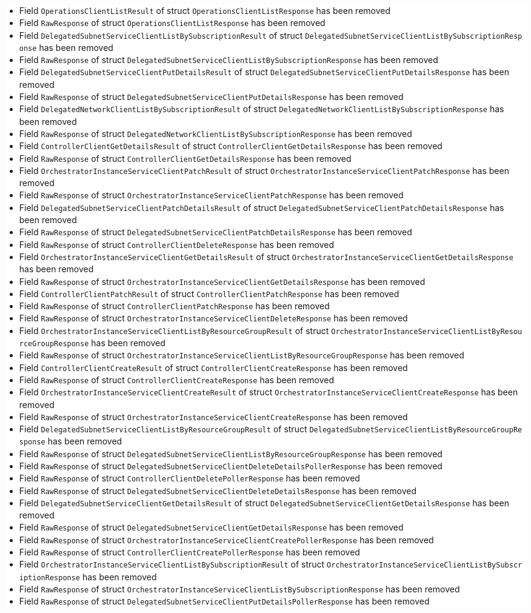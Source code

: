 - Field `OperationsClientListResult` of struct `OperationsClientListResponse` has been removed
- Field `RawResponse` of struct `OperationsClientListResponse` has been removed
- Field `DelegatedSubnetServiceClientListBySubscriptionResult` of struct `DelegatedSubnetServiceClientListBySubscriptionResponse` has been removed
- Field `RawResponse` of struct `DelegatedSubnetServiceClientListBySubscriptionResponse` has been removed
- Field `DelegatedSubnetServiceClientPutDetailsResult` of struct `DelegatedSubnetServiceClientPutDetailsResponse` has been removed
- Field `RawResponse` of struct `DelegatedSubnetServiceClientPutDetailsResponse` has been removed
- Field `DelegatedNetworkClientListBySubscriptionResult` of struct `DelegatedNetworkClientListBySubscriptionResponse` has been removed
- Field `RawResponse` of struct `DelegatedNetworkClientListBySubscriptionResponse` has been removed
- Field `ControllerClientGetDetailsResult` of struct `ControllerClientGetDetailsResponse` has been removed
- Field `RawResponse` of struct `ControllerClientGetDetailsResponse` has been removed
- Field `OrchestratorInstanceServiceClientPatchResult` of struct `OrchestratorInstanceServiceClientPatchResponse` has been removed
- Field `RawResponse` of struct `OrchestratorInstanceServiceClientPatchResponse` has been removed
- Field `DelegatedSubnetServiceClientPatchDetailsResult` of struct `DelegatedSubnetServiceClientPatchDetailsResponse` has been removed
- Field `RawResponse` of struct `DelegatedSubnetServiceClientPatchDetailsResponse` has been removed
- Field `RawResponse` of struct `ControllerClientDeleteResponse` has been removed
- Field `OrchestratorInstanceServiceClientGetDetailsResult` of struct `OrchestratorInstanceServiceClientGetDetailsResponse` has been removed
- Field `RawResponse` of struct `OrchestratorInstanceServiceClientGetDetailsResponse` has been removed
- Field `ControllerClientPatchResult` of struct `ControllerClientPatchResponse` has been removed
- Field `RawResponse` of struct `ControllerClientPatchResponse` has been removed
- Field `RawResponse` of struct `OrchestratorInstanceServiceClientDeleteResponse` has been removed
- Field `OrchestratorInstanceServiceClientListByResourceGroupResult` of struct `OrchestratorInstanceServiceClientListByResourceGroupResponse` has been removed
- Field `RawResponse` of struct `OrchestratorInstanceServiceClientListByResourceGroupResponse` has been removed
- Field `ControllerClientCreateResult` of struct `ControllerClientCreateResponse` has been removed
- Field `RawResponse` of struct `ControllerClientCreateResponse` has been removed
- Field `OrchestratorInstanceServiceClientCreateResult` of struct `OrchestratorInstanceServiceClientCreateResponse` has been removed
- Field `RawResponse` of struct `OrchestratorInstanceServiceClientCreateResponse` has been removed
- Field `DelegatedSubnetServiceClientListByResourceGroupResult` of struct `DelegatedSubnetServiceClientListByResourceGroupResponse` has been removed
- Field `RawResponse` of struct `DelegatedSubnetServiceClientListByResourceGroupResponse` has been removed
- Field `RawResponse` of struct `DelegatedSubnetServiceClientDeleteDetailsPollerResponse` has been removed
- Field `RawResponse` of struct `ControllerClientDeletePollerResponse` has been removed
- Field `RawResponse` of struct `DelegatedSubnetServiceClientDeleteDetailsResponse` has been removed
- Field `DelegatedSubnetServiceClientGetDetailsResult` of struct `DelegatedSubnetServiceClientGetDetailsResponse` has been removed
- Field `RawResponse` of struct `DelegatedSubnetServiceClientGetDetailsResponse` has been removed
- Field `RawResponse` of struct `OrchestratorInstanceServiceClientCreatePollerResponse` has been removed
- Field `RawResponse` of struct `ControllerClientCreatePollerResponse` has been removed
- Field `OrchestratorInstanceServiceClientListBySubscriptionResult` of struct `OrchestratorInstanceServiceClientListBySubscriptionResponse` has been removed
- Field `RawResponse` of struct `OrchestratorInstanceServiceClientListBySubscriptionResponse` has been removed
- Field `RawResponse` of struct `DelegatedSubnetServiceClientPutDetailsPollerResponse` has been removed
